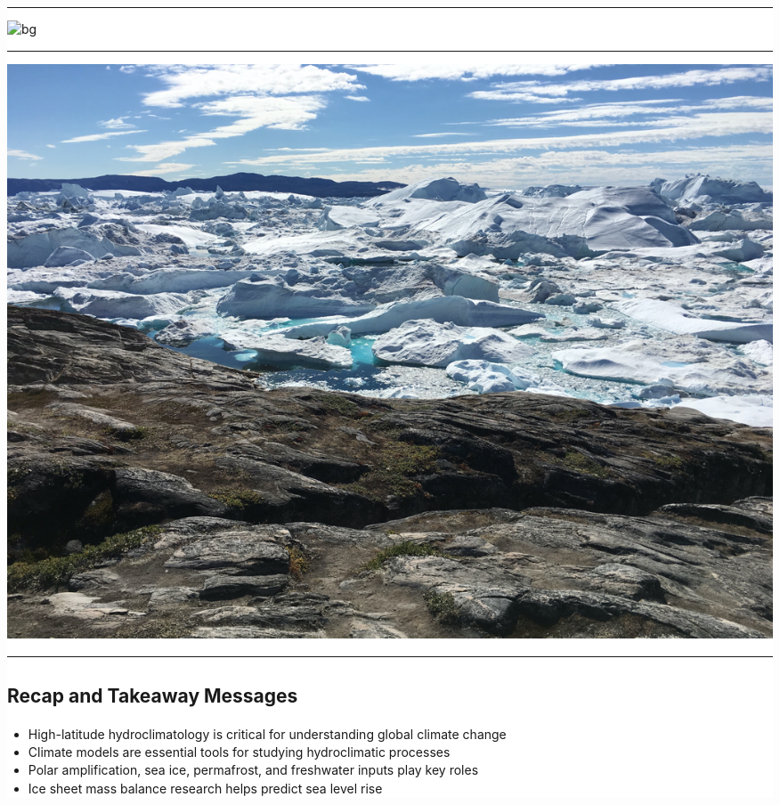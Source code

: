 

---

![bg](https://upload.wikimedia.org/wikipedia/commons/1/1d/Major_Greenland_Glacier_Is_Growing.jpeg)

---

![bg](./img/melange.jpg)

--- 

## Recap and Takeaway Messages

- High-latitude hydroclimatology is critical for understanding global climate change
- Climate models are essential tools for studying hydroclimatic processes
- Polar amplification, sea ice, permafrost, and freshwater inputs play key roles
- Ice sheet mass balance research helps predict sea level rise
